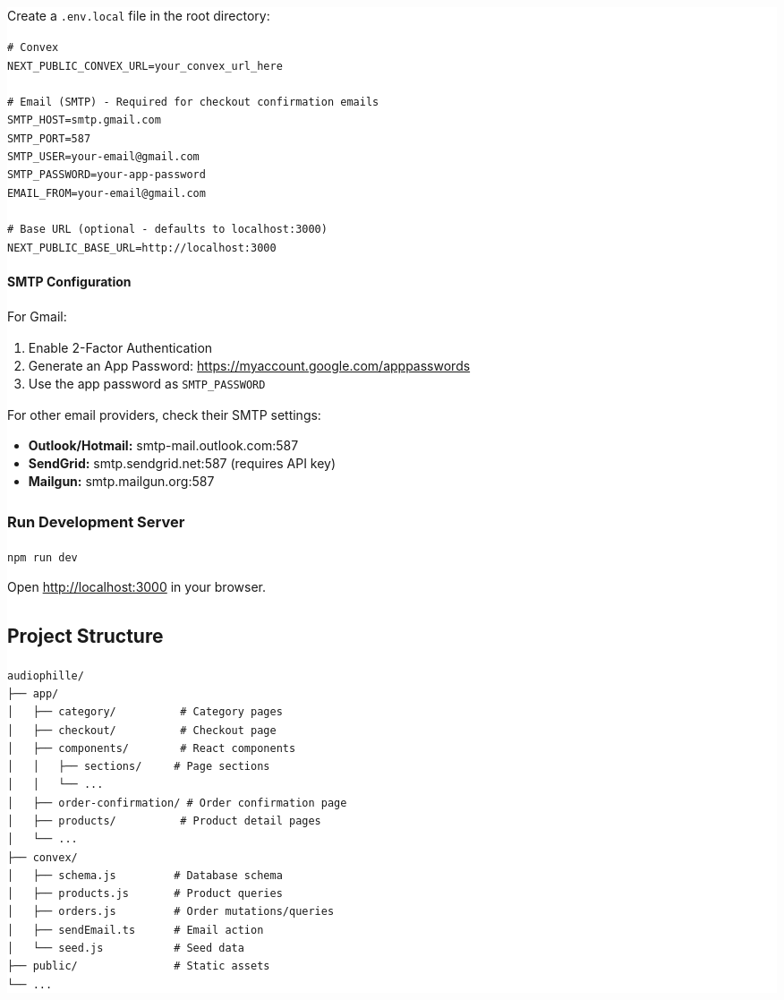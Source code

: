 Create a `.env.local` file in the root directory:

```env
# Convex
NEXT_PUBLIC_CONVEX_URL=your_convex_url_here

# Email (SMTP) - Required for checkout confirmation emails
SMTP_HOST=smtp.gmail.com
SMTP_PORT=587
SMTP_USER=your-email@gmail.com
SMTP_PASSWORD=your-app-password
EMAIL_FROM=your-email@gmail.com

# Base URL (optional - defaults to localhost:3000)
NEXT_PUBLIC_BASE_URL=http://localhost:3000
```

#### SMTP Configuration

For Gmail:
1. Enable 2-Factor Authentication
2. Generate an App Password: https://myaccount.google.com/apppasswords
3. Use the app password as `SMTP_PASSWORD`

For other email providers, check their SMTP settings:
- **Outlook/Hotmail:** smtp-mail.outlook.com:587
- **SendGrid:** smtp.sendgrid.net:587 (requires API key)
- **Mailgun:** smtp.mailgun.org:587

### Run Development Server

```bash
npm run dev
```

Open [http://localhost:3000](http://localhost:3000) in your browser.

## Project Structure

```
audiophille/
├── app/
│   ├── category/          # Category pages
│   ├── checkout/          # Checkout page
│   ├── components/        # React components
│   │   ├── sections/     # Page sections
│   │   └── ...
│   ├── order-confirmation/ # Order confirmation page
│   ├── products/          # Product detail pages
│   └── ...
├── convex/
│   ├── schema.js         # Database schema
│   ├── products.js       # Product queries
│   ├── orders.js         # Order mutations/queries
│   ├── sendEmail.ts      # Email action
│   └── seed.js           # Seed data
├── public/               # Static assets
└── ...
```
